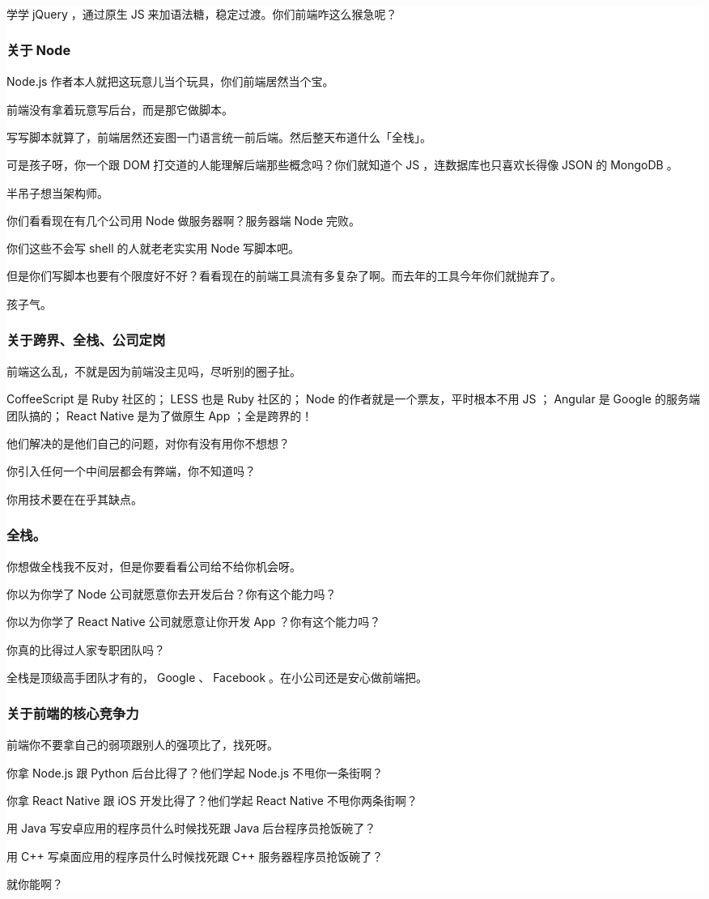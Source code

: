 学学 jQuery ，通过原生 JS 来加语法糖，稳定过渡。你们前端咋这么猴急呢？

### 关于 Node

Node.js 作者本人就把这玩意儿当个玩具，你们前端居然当个宝。

前端没有拿着玩意写后台，而是那它做脚本。

写写脚本就算了，前端居然还妄图一门语言统一前后端。然后整天布道什么「全栈」。

可是孩子呀，你一个跟 DOM 打交道的人能理解后端那些概念吗？你们就知道个 JS ，连数据库也只喜欢长得像 JSON 的 MongoDB 。

半吊子想当架构师。

你们看看现在有几个公司用 Node 做服务器啊？服务器端 Node 完败。

你们这些不会写 shell 的人就老老实实用 Node 写脚本吧。

但是你们写脚本也要有个限度好不好？看看现在的前端工具流有多复杂了啊。而去年的工具今年你们就抛弃了。

孩子气。

### 关于跨界、全栈、公司定岗


前端这么乱，不就是因为前端没主见吗，尽听别的圈子扯。

CoffeeScript 是 Ruby 社区的； LESS 也是 Ruby 社区的； Node 的作者就是一个票友，平时根本不用 JS ； Angular 是 Google 的服务端团队搞的； React Native 是为了做原生 App ；全是跨界的！

他们解决的是他们自己的问题，对你有没有用你不想想？

你引入任何一个中间层都会有弊端，你不知道吗？

你用技术要在在乎其缺点。

### 全栈。

你想做全栈我不反对，但是你要看看公司给不给你机会呀。

你以为你学了 Node 公司就愿意你去开发后台？你有这个能力吗？

你以为你学了 React Native 公司就愿意让你开发 App ？你有这个能力吗？

你真的比得过人家专职团队吗？

全栈是顶级高手团队才有的， Google 、 Facebook 。在小公司还是安心做前端把。

### 关于前端的核心竞争力


前端你不要拿自己的弱项跟别人的强项比了，找死呀。

你拿 Node.js 跟 Python 后台比得了？他们学起 Node.js 不甩你一条街啊？

你拿 React Native 跟 iOS 开发比得了？他们学起 React Native 不甩你两条街啊？

用 Java 写安卓应用的程序员什么时候找死跟 Java 后台程序员抢饭碗了？

用 C++ 写桌面应用的程序员什么时候找死跟 C++ 服务器程序员抢饭碗了？

就你能啊？
